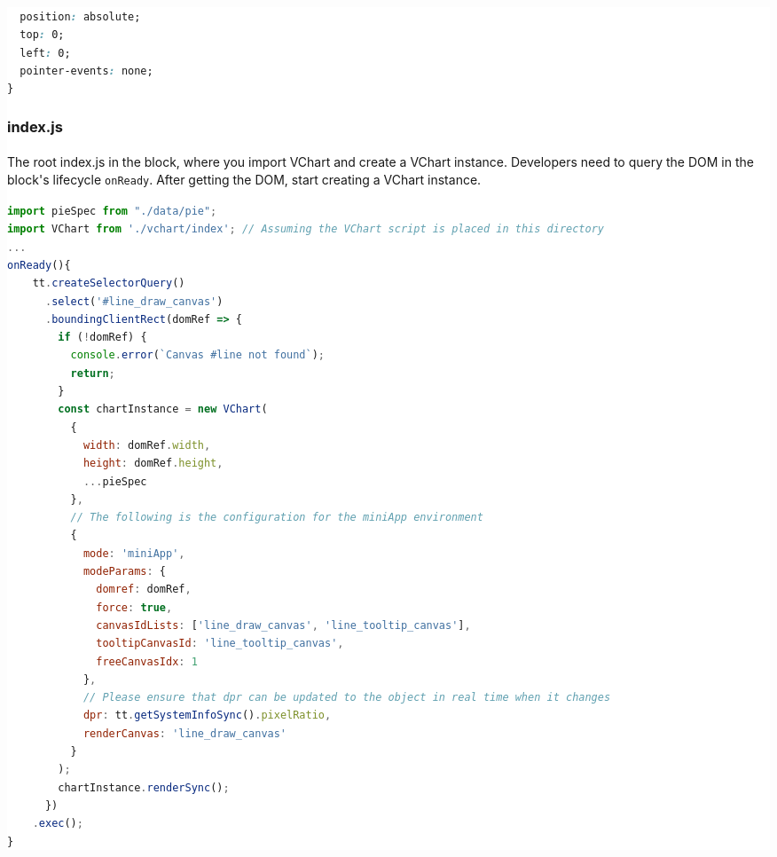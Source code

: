 ```css
  position: absolute;
  top: 0;
  left: 0;
  pointer-events: none;
}
```

### index.js

The root index.js in the block, where you import VChart and create a VChart instance. Developers need to query the DOM in the block's lifecycle `onReady`. After getting the DOM, start creating a VChart instance.

```js
import pieSpec from "./data/pie";
import VChart from './vchart/index'; // Assuming the VChart script is placed in this directory
...
onReady(){
    tt.createSelectorQuery()
      .select('#line_draw_canvas')
      .boundingClientRect(domRef => {
        if (!domRef) {
          console.error(`Canvas #line not found`);
          return;
        }
        const chartInstance = new VChart(
          {
            width: domRef.width,
            height: domRef.height,
            ...pieSpec
          },
          // The following is the configuration for the miniApp environment
          {
            mode: 'miniApp',
            modeParams: {
              domref: domRef,
              force: true,
              canvasIdLists: ['line_draw_canvas', 'line_tooltip_canvas'],
              tooltipCanvasId: 'line_tooltip_canvas',
              freeCanvasIdx: 1
            },
            // Please ensure that dpr can be updated to the object in real time when it changes
            dpr: tt.getSystemInfoSync().pixelRatio,
            renderCanvas: 'line_draw_canvas'
          }
        );
        chartInstance.renderSync();
      })
    .exec();
}
```
